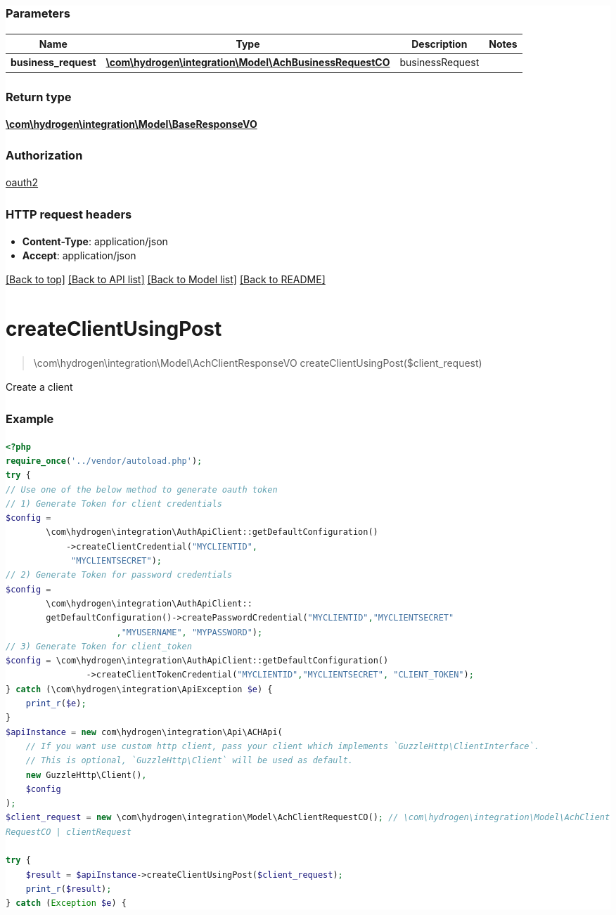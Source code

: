 ### Parameters

Name | Type | Description  | Notes
------------- | ------------- | ------------- | -------------
 **business_request** | [**\com\hydrogen\integration\Model\AchBusinessRequestCO**](../Model/AchBusinessRequestCO.md)| businessRequest |

### Return type

[**\com\hydrogen\integration\Model\BaseResponseVO**](../Model/BaseResponseVO.md)

### Authorization

[oauth2](../../README.md#oauth2)

### HTTP request headers

 - **Content-Type**: application/json
 - **Accept**: application/json

[[Back to top]](#) [[Back to API list]](../../README.md#documentation-for-api-endpoints) [[Back to Model list]](../../README.md#documentation-for-models) [[Back to README]](../../README.md)

# **createClientUsingPost**
> \com\hydrogen\integration\Model\AchClientResponseVO createClientUsingPost($client_request)

Create a client

### Example
```php
<?php
require_once('../vendor/autoload.php');
try {
// Use one of the below method to generate oauth token
// 1) Generate Token for client credentials
$config =
        \com\hydrogen\integration\AuthApiClient::getDefaultConfiguration()
            ->createClientCredential("MYCLIENTID",
             "MYCLIENTSECRET");
// 2) Generate Token for password credentials
$config =
        \com\hydrogen\integration\AuthApiClient::
        getDefaultConfiguration()->createPasswordCredential("MYCLIENTID","MYCLIENTSECRET"
                      ,"MYUSERNAME", "MYPASSWORD");
// 3) Generate Token for client_token
$config = \com\hydrogen\integration\AuthApiClient::getDefaultConfiguration()
                ->createClientTokenCredential("MYCLIENTID","MYCLIENTSECRET", "CLIENT_TOKEN");
} catch (\com\hydrogen\integration\ApiException $e) {
    print_r($e);
}
$apiInstance = new com\hydrogen\integration\Api\ACHApi(
    // If you want use custom http client, pass your client which implements `GuzzleHttp\ClientInterface`.
    // This is optional, `GuzzleHttp\Client` will be used as default.
    new GuzzleHttp\Client(),
    $config
);
$client_request = new \com\hydrogen\integration\Model\AchClientRequestCO(); // \com\hydrogen\integration\Model\AchClientRequestCO | clientRequest

try {
    $result = $apiInstance->createClientUsingPost($client_request);
    print_r($result);
} catch (Exception $e) {
```